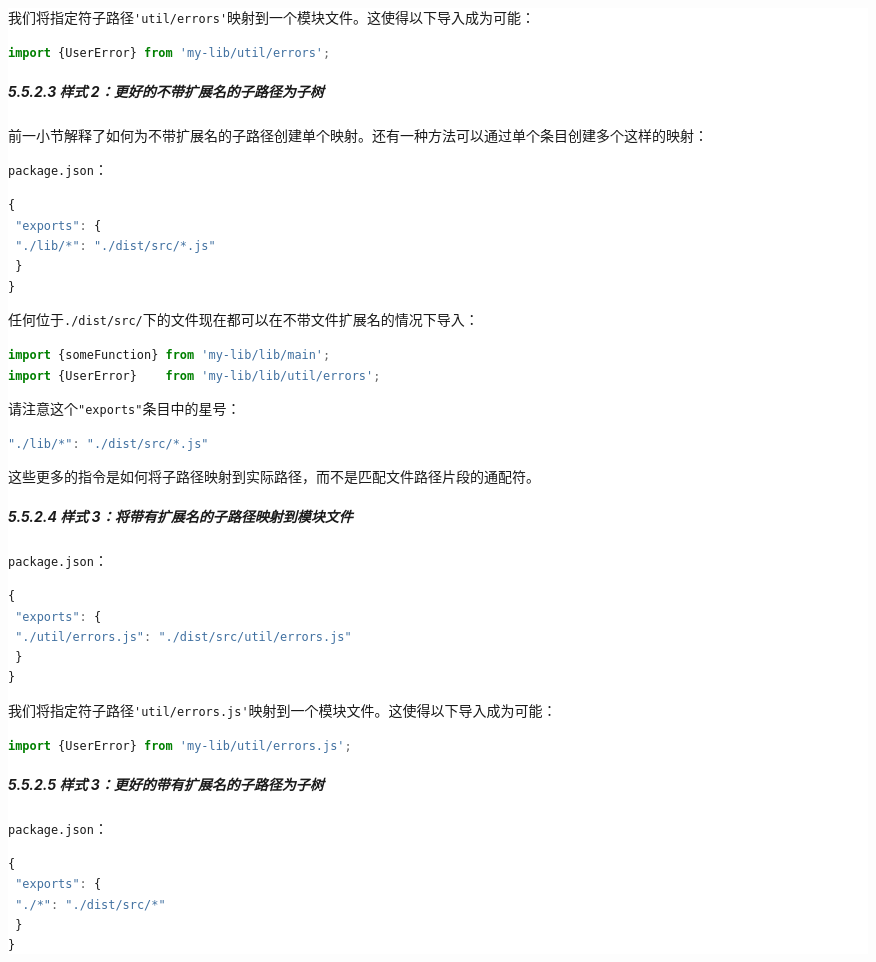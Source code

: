 我们将指定符子路径`'util/errors'`映射到一个模块文件。这使得以下导入成为可能：

```js
import {UserError} from 'my-lib/util/errors';
```

##### 5.5.2.3 样式 2：更好的不带扩展名的子路径为子树

前一小节解释了如何为不带扩展名的子路径创建单个映射。还有一种方法可以通过单个条目创建多个这样的映射：

`package.json`：

```js
{
 "exports": {
 "./lib/*": "./dist/src/*.js"
 }
}
```

任何位于`./dist/src/`下的文件现在都可以在不带文件扩展名的情况下导入：

```js
import {someFunction} from 'my-lib/lib/main';
import {UserError}    from 'my-lib/lib/util/errors';
```

请注意这个`"exports"`条目中的星号：

```js
"./lib/*": "./dist/src/*.js"
```

这些更多的指令是如何将子路径映射到实际路径，而不是匹配文件路径片段的通配符。

##### 5.5.2.4 样式 3：将带有扩展名的子路径映射到模块文件

`package.json`：

```js
{
 "exports": {
 "./util/errors.js": "./dist/src/util/errors.js"
 }
}
```

我们将指定符子路径`'util/errors.js'`映射到一个模块文件。这使得以下导入成为可能：

```js
import {UserError} from 'my-lib/util/errors.js';
```

##### 5.5.2.5 样式 3：更好的带有扩展名的子路径为子树

`package.json`：

```js
{
 "exports": {
 "./*": "./dist/src/*"
 }
}
```
